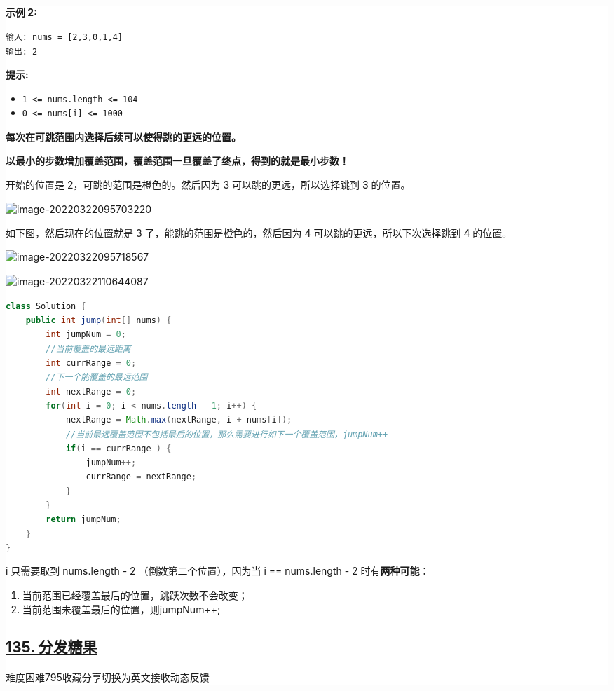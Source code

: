 **示例 2:**

```
输入: nums = [2,3,0,1,4]
输出: 2
```

**提示:**

- `1 <= nums.length <= 104`
- `0 <= nums[i] <= 1000`

**每次在可跳范围内选择后续可以使得跳的更远的位置。**

**以最小的步数增加覆盖范围，覆盖范围一旦覆盖了终点，得到的就是最小步数！**

开始的位置是 2，可跳的范围是橙色的。然后因为 3 可以跳的更远，所以选择跳到 3 的位置。

![image-20220322095703220](https://ykangliblog.oss-cn-beijing.aliyuncs.com/article/image-20220322095703220.png)

如下图，然后现在的位置就是 3 了，能跳的范围是橙色的，然后因为 4 可以跳的更远，所以下次选择跳到 4 的位置。

![image-20220322095718567](https://ykangliblog.oss-cn-beijing.aliyuncs.com/article/image-20220322095718567.png)

![image-20220322110644087](https://ykangliblog.oss-cn-beijing.aliyuncs.com/article/image-20220322110644087.png)

```java
class Solution {
    public int jump(int[] nums) {
        int jumpNum = 0;
        //当前覆盖的最远距离
        int currRange = 0;
        //下一个能覆盖的最远范围
        int nextRange = 0;
        for(int i = 0; i < nums.length - 1; i++) {
            nextRange = Math.max(nextRange, i + nums[i]);
            //当前最远覆盖范围不包括最后的位置，那么需要进行如下一个覆盖范围，jumpNum++
            if(i == currRange ) {
                jumpNum++;
                currRange = nextRange;
            }
        }
        return jumpNum;
    }
}
```

i 只需要取到 nums.length - 2 （倒数第二个位置），因为当 i == nums.length - 2 时有**两种可能**：

1. 当前范围已经覆盖最后的位置，跳跃次数不会改变；
2. 当前范围未覆盖最后的位置，则jumpNum++;

## [135. 分发糖果](https://leetcode-cn.com/problems/candy/)

难度困难795收藏分享切换为英文接收动态反馈
